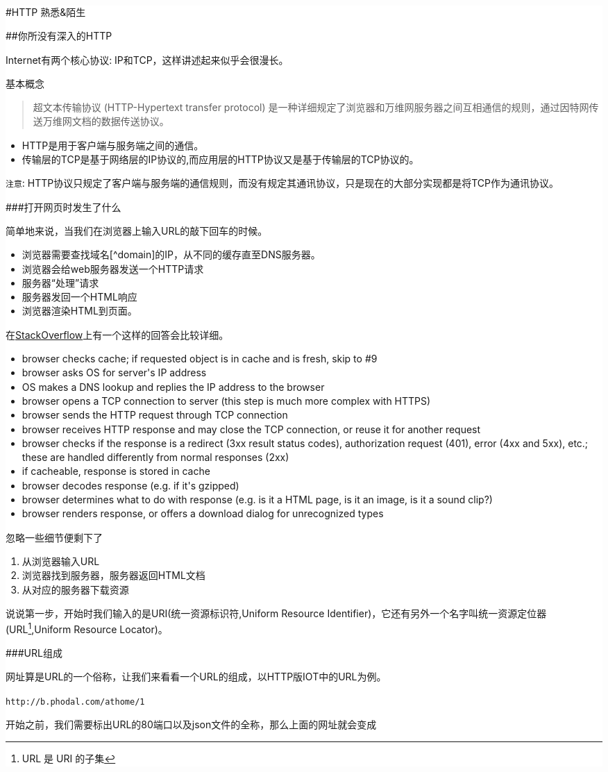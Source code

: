 #HTTP 熟悉&陌生

##你所没有深入的HTTP

Internet有两个核心协议: IP和TCP，这样讲述起来似乎会很漫长。

基本概念

> 超文本传输协议 (HTTP-Hypertext transfer protocol) 是一种详细规定了浏览器和万维网服务器之间互相通信的规则，通过因特网传送万维网文档的数据传送协议。

- HTTP是用于客户端与服务端之间的通信。
- 传输层的TCP是基于网络层的IP协议的,而应用层的HTTP协议又是基于传输层的TCP协议的。


``注意``: HTTP协议只规定了客户端与服务端的通信规则，而没有规定其通讯协议，只是现在的大部分实现都是将TCP作为通讯协议。

###打开网页时发生了什么

简单地来说，当我们在浏览器上输入URL的敲下回车的时候。

 - 浏览器需要查找域名[^domain]的IP，从不同的缓存直至DNS服务器。
 - 浏览器会给web服务器发送一个HTTP请求
 - 服务器“处理”请求
 - 服务器发回一个HTML响应
 - 浏览器渲染HTML到页面。

在[StackOverflow](http://stackoverflow.com/questions/2092527/what-happens-when-you-type-in-a-url-in-browser)上有一个这样的回答会比较详细。

 - browser checks cache; if requested object is in cache and is fresh, skip to #9
 - browser asks OS for server's IP address
 - OS makes a DNS lookup and replies the IP address to the browser
 - browser opens a TCP connection to server (this step is much more complex with HTTPS)
 - browser sends the HTTP request through TCP connection
 - browser receives HTTP response and may close the TCP connection, or reuse it for another request
 - browser checks if the response is a redirect (3xx result status codes), authorization request (401), error (4xx and 5xx), etc.; these are handled differently from normal responses (2xx)
 - if cacheable, response is stored in cache
 - browser decodes response (e.g. if it's gzipped)
 - browser determines what to do with response (e.g. is it a HTML page, is it an image, is it a sound clip?)
 - browser renders response, or offers a download dialog for unrecognized types
 
忽略一些细节便剩下了

1. 从浏览器输入URL
2. 浏览器找到服务器，服务器返回HTML文档
3. 从对应的服务器下载资源

说说第一步，开始时我们输入的是URI(统一资源标识符,Uniform Resource Identifier)，它还有另外一个名字叫统一资源定位器(URL[^URL],Uniform Resource Locator)。

###URL组成

网址算是URL的一个俗称，让我们来看看一个URL的组成，以HTTP版IOT中的URL为例。

``http://b.phodal.com/athome/1``

开始之前，我们需要标出URL的80端口以及json文件的全称，那么上面的网址就会变成


[^URL]: URL 是 URI 的子集
[^curl]: curl是利用URL语法在命令行方式下工作的开源文件传输工具。